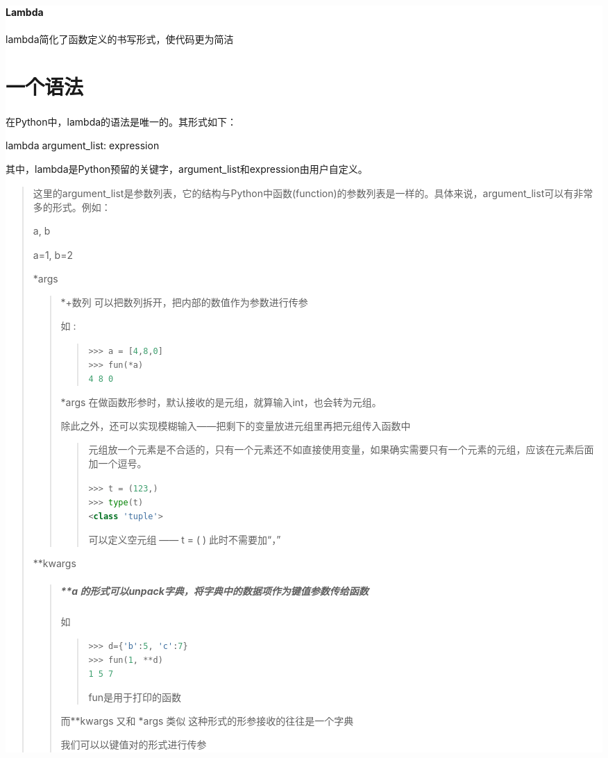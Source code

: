 #### Lambda

lambda简化了函数定义的书写形式，使代码更为简洁

# 一个语法

在Python中，lambda的语法是唯一的。其形式如下：

 lambda argument_list: expression

其中，lambda是Python预留的关键字，argument_list和expression由用户自定义。

> 这里的argument_list是参数列表，它的结构与Python中函数(function)的参数列表是一样的。具体来说，argument_list可以有非常多的形式。例如：
>
> a, b
>
> a=1, b=2
>
> *args
>
> > *+数列 可以把数列拆开，把内部的数值作为参数进行传参
> >
> > 如 :
> >
> > > ~~~python
> > > >>> a = [4,8,0]
> > > >>> fun(*a)
> > > 4 8 0 
> > > ~~~
> >
> > *args 在做函数形参时，默认接收的是元组，就算输入int，也会转为元组。
> >
> > 除此之外，还可以实现模糊输入——把剩下的变量放进元组里再把元组传入函数中
> >
> > > 元组放一个元素是不合适的，只有一个元素还不如直接使用变量，如果确实需要只有一个元素的元组，应该在元素后面加一个逗号。
> > >
> > > ~~~python
> > > >>> t = (123,)
> > > >>> type(t)
> > > <class 'tuple'>
> > > ~~~
> > >
> > > 可以定义空元组  —— t = ( ) 此时不需要加“，”
>
> 
>
> **kwargs
>
> > ##### **a 的形式可以unpack字典，将字典中的数据项作为键值参数传给函数
> >
> > 如
> >
> > > ~~~python
> > > >>> d={'b':5, 'c':7}
> > > >>> fun(1, **d)
> > > 1 5 7
> > > ~~~
> > >
> > > fun是用于打印的函数
> >
> > 而**kwargs 又和 *args 类似 这种形式的形参接收的往往是一个字典
> >
> > 我们可以以键值对的形式进行传参
>